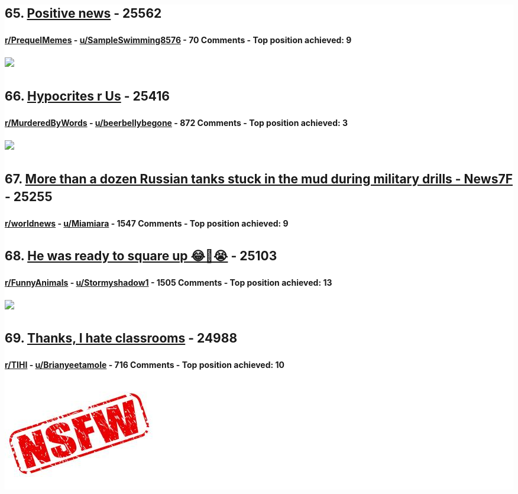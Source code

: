 ## 65. [Positive news](http://reddit.com/r/PrequelMemes/comments/sq8voi/positive_news/) - 25562
#### [r/PrequelMemes](http://reddit.com/r/PrequelMemes) - [u/SampleSwimming8576](http://reddit.com/u/SampleSwimming8576) - 70 Comments - Top position achieved: 9

<a href="https://i.redd.it/fhn9vhj5l9h81.jpg"><img src="https://b.thumbs.redditmedia.com/JpE0pODXSKm--7-X4voXnv6gmy8N_JJ0CtwIXTni8UM.jpg"></img></a>

## 66. [Hypocrites r Us](http://reddit.com/r/MurderedByWords/comments/spv97f/hypocrites_r_us/) - 25416
#### [r/MurderedByWords](http://reddit.com/r/MurderedByWords) - [u/beerbellybegone](http://reddit.com/u/beerbellybegone) - 872 Comments - Top position achieved: 3

<a href="https://i.redd.it/ubj3mfj286h81.png"><img src="https://b.thumbs.redditmedia.com/-NbTsFRAGekTcVqTNLoMLJ1PUaT4gk8OfthXXo9mltE.jpg"></img></a>

## 67. [More than a dozen Russian tanks stuck in the mud during military drills - News7F](http://reddit.com/r/worldnews/comments/spxr38/more_than_a_dozen_russian_tanks_stuck_in_the_mud/) - 25255
#### [r/worldnews](http://reddit.com/r/worldnews) - [u/Miamiara](http://reddit.com/u/Miamiara) - 1547 Comments - Top position achieved: 9

## 68. [He was ready to square up 😂🤣😭](http://reddit.com/r/FunnyAnimals/comments/sq3q4l/he_was_ready_to_square_up/) - 25103
#### [r/FunnyAnimals](http://reddit.com/r/FunnyAnimals) - [u/Stormyshadow1](http://reddit.com/u/Stormyshadow1) - 1505 Comments - Top position achieved: 13

<a href="https://v.redd.it/v8j263ieg8h81"><img src="https://b.thumbs.redditmedia.com/hVKGNA3wN42owYwaQPhKeWfcmpcybzQzHAQajErLkpA.jpg"></img></a>

## 69. [Thanks, I hate classrooms](http://reddit.com/r/TIHI/comments/sq0a3n/thanks_i_hate_classrooms/) - 24988
#### [r/TIHI](http://reddit.com/r/TIHI) - [u/Brianyeetamole](http://reddit.com/u/Brianyeetamole) - 716 Comments - Top position achieved: 10

<a href="https://i.redd.it/b1l95jqjo7h81.gif"><img src="https://github.com/mgerb/top-of-reddit/raw/master/nsfw.jpg"></img></a>
